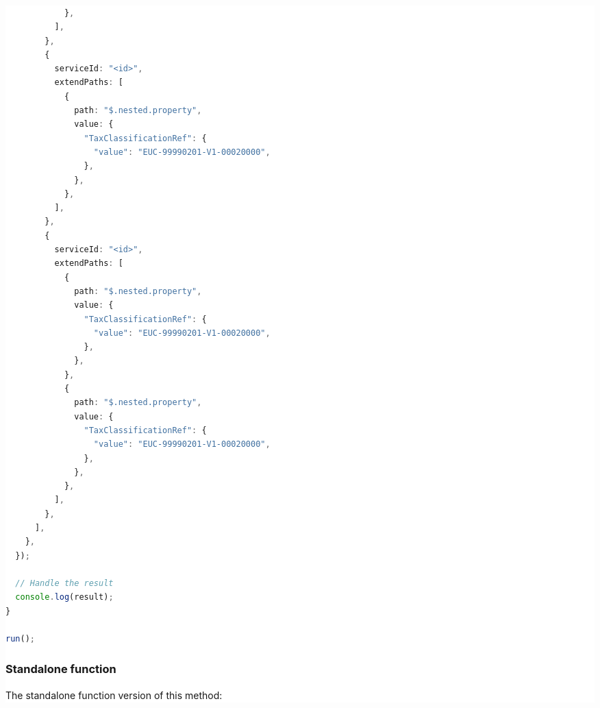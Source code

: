```typescript
            },
          ],
        },
        {
          serviceId: "<id>",
          extendPaths: [
            {
              path: "$.nested.property",
              value: {
                "TaxClassificationRef": {
                  "value": "EUC-99990201-V1-00020000",
                },
              },
            },
          ],
        },
        {
          serviceId: "<id>",
          extendPaths: [
            {
              path: "$.nested.property",
              value: {
                "TaxClassificationRef": {
                  "value": "EUC-99990201-V1-00020000",
                },
              },
            },
            {
              path: "$.nested.property",
              value: {
                "TaxClassificationRef": {
                  "value": "EUC-99990201-V1-00020000",
                },
              },
            },
          ],
        },
      ],
    },
  });

  // Handle the result
  console.log(result);
}

run();
```

### Standalone function

The standalone function version of this method:
